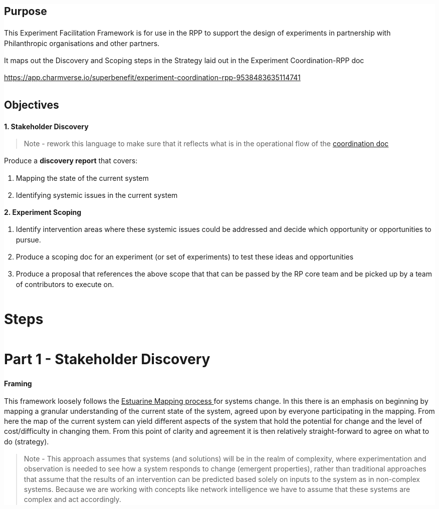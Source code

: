 ## Purpose 

This Experiment Facilitation Framework is for use in the RPP to support the design of experiments in partnership with Philanthropic organisations and other partners. 

It maps out the Discovery and Scoping steps in the Strategy laid out in the Experiment Coordination-RPP doc 

https://app.charmverse.io/superbenefit/experiment-coordination-rpp-9538483635114741

## Objectives

**1. Stakeholder Discovery**

> Note - rework this language to make sure that it reflects what is in the operational flow of the [coordination doc](https://app.charmverse.io/superbenefit/experiment-coordination-rpp-9538483635114741)

Produce a **discovery report** that covers:

1. Mapping the state of the current system

2. Identifying systemic issues in the current system 


**2. Experiment Scoping**

1. Identify intervention areas where these systemic issues could be addressed and decide which opportunity or opportunities to pursue. 

2. Produce a scoping doc for an experiment (or set of experiments) to test these ideas and opportunities 

3. Produce a proposal that references the above scope that that can be passed by the RP core team and be picked up by a team of contributors to execute on. 

# Steps 

# Part 1 - Stakeholder Discovery 

**Framing**

This framework loosely follows the [Estuarine Mapping process ](https://cynefin.io/wiki/Estuarine_framework)for systems change. In this there is an emphasis on beginning by mapping a granular understanding of the current state of the system, agreed upon by everyone participating in the mapping. From here the map of the current system can yield different aspects of the system that hold the potential for change and the level of cost/difficulty in changing them. From this point of clarity and agreement it is then relatively straight-forward to agree on what to do (strategy). 

> Note - This approach assumes that systems (and solutions) will be in the realm of complexity, where experimentation and observation is needed to see how a system responds to change (emergent properties), rather than traditional approaches that assume that the results of an intervention can be predicted based solely on inputs to the system as in non-complex systems. Because we are working with concepts like network intelligence we have to assume that these systems are complex and act accordingly.
